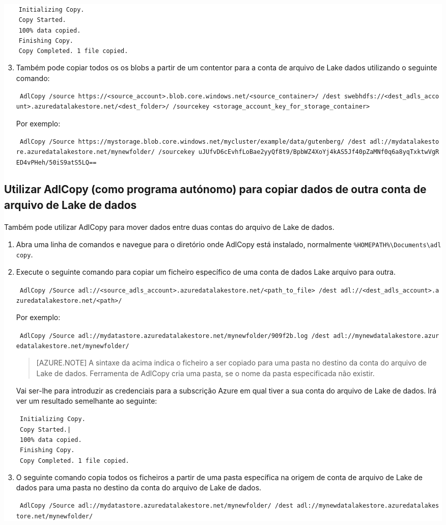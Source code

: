         Initializing Copy.
        Copy Started.
        100% data copied.
        Finishing Copy.
        Copy Completed. 1 file copied.

3. Também pode copiar todos os os blobs a partir de um contentor para a conta de arquivo de Lake dados utilizando o seguinte comando:

        AdlCopy /source https://<source_account>.blob.core.windows.net/<source_container>/ /dest swebhdfs://<dest_adls_account>.azuredatalakestore.net/<dest_folder>/ /sourcekey <storage_account_key_for_storage_container>        

    Por exemplo:

        AdlCopy /Source https://mystorage.blob.core.windows.net/mycluster/example/data/gutenberg/ /dest adl://mydatalakestore.azuredatalakestore.net/mynewfolder/ /sourcekey uJUfvD6cEvhfLoBae2yyQf8t9/BpbWZ4XoYj4kAS5Jf40pZaMNf0q6a8yqTxktwVgRED4vPHeh/50iS9atS5LQ==

## <a name="use-adlcopy-as-standalone-to-copy-data-from-another-data-lake-store-account"></a>Utilizar AdlCopy (como programa autónomo) para copiar dados de outra conta de arquivo de Lake de dados

Também pode utilizar AdlCopy para mover dados entre duas contas do arquivo de Lake de dados.

1. Abra uma linha de comandos e navegue para o diretório onde AdlCopy está instalado, normalmente `%HOMEPATH%\Documents\adlcopy`.

2. Execute o seguinte comando para copiar um ficheiro específico de uma conta de dados Lake arquivo para outra.

        AdlCopy /Source adl://<source_adls_account>.azuredatalakestore.net/<path_to_file> /dest adl://<dest_adls_account>.azuredatalakestore.net/<path>/

    Por exemplo:

        AdlCopy /Source adl://mydatastore.azuredatalakestore.net/mynewfolder/909f2b.log /dest adl://mynewdatalakestore.azuredatalakestore.net/mynewfolder/

    >[AZURE.NOTE] A sintaxe da acima indica o ficheiro a ser copiado para uma pasta no destino da conta do arquivo de Lake de dados. Ferramenta de AdlCopy cria uma pasta, se o nome da pasta especificada não existir.

    Vai ser-lhe para introduzir as credenciais para a subscrição Azure em qual tiver a sua conta do arquivo de Lake de dados. Irá ver um resultado semelhante ao seguinte:

        Initializing Copy.
        Copy Started.|
        100% data copied.
        Finishing Copy.
        Copy Completed. 1 file copied.

3. O seguinte comando copia todos os ficheiros a partir de uma pasta específica na origem de conta de arquivo de Lake de dados para uma pasta no destino da conta do arquivo de Lake de dados.

        AdlCopy /Source adl://mydatastore.azuredatalakestore.net/mynewfolder/ /dest adl://mynewdatalakestore.azuredatalakestore.net/mynewfolder/
